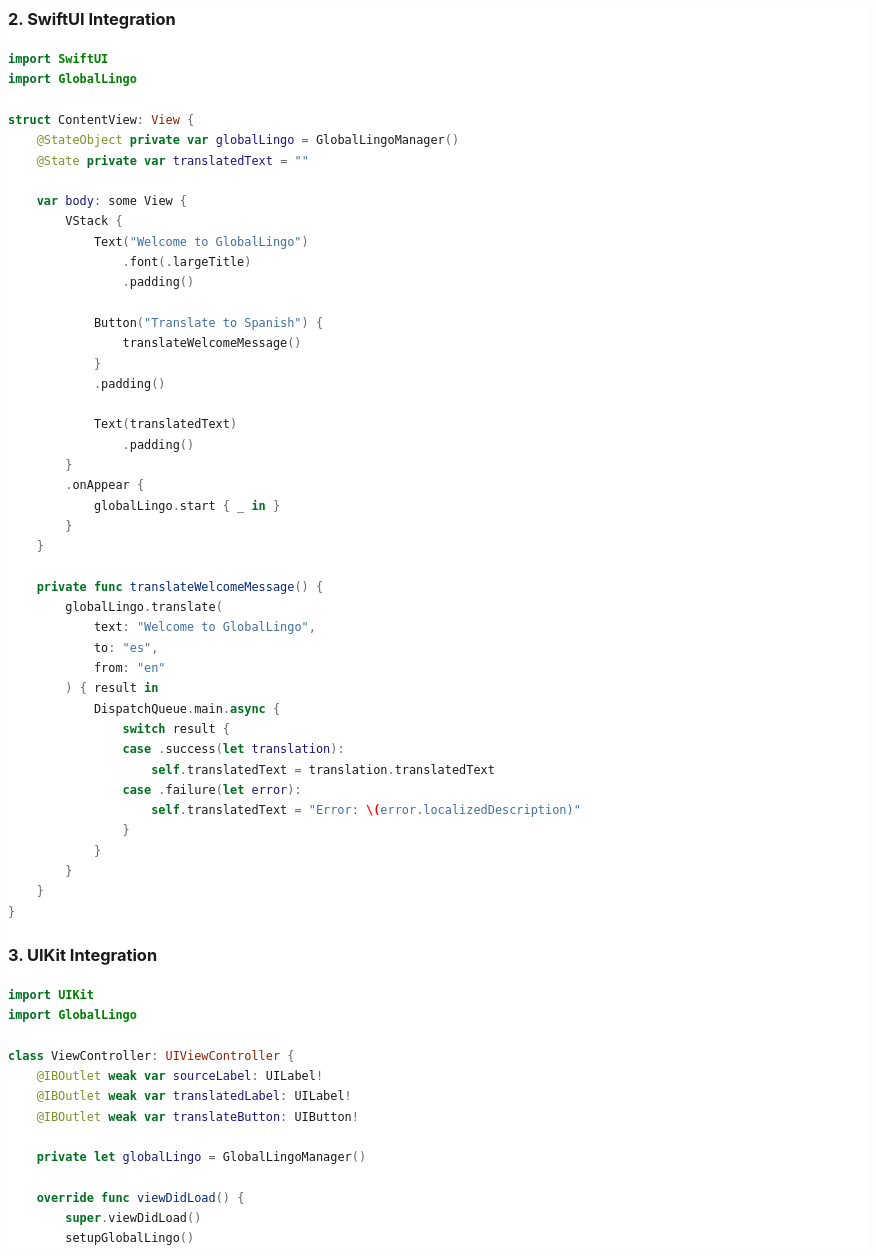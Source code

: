 ### 2. SwiftUI Integration

```swift
import SwiftUI
import GlobalLingo

struct ContentView: View {
    @StateObject private var globalLingo = GlobalLingoManager()
    @State private var translatedText = ""
    
    var body: some View {
        VStack {
            Text("Welcome to GlobalLingo")
                .font(.largeTitle)
                .padding()
            
            Button("Translate to Spanish") {
                translateWelcomeMessage()
            }
            .padding()
            
            Text(translatedText)
                .padding()
        }
        .onAppear {
            globalLingo.start { _ in }
        }
    }
    
    private func translateWelcomeMessage() {
        globalLingo.translate(
            text: "Welcome to GlobalLingo",
            to: "es",
            from: "en"
        ) { result in
            DispatchQueue.main.async {
                switch result {
                case .success(let translation):
                    self.translatedText = translation.translatedText
                case .failure(let error):
                    self.translatedText = "Error: \(error.localizedDescription)"
                }
            }
        }
    }
}
```

### 3. UIKit Integration

```swift
import UIKit
import GlobalLingo

class ViewController: UIViewController {
    @IBOutlet weak var sourceLabel: UILabel!
    @IBOutlet weak var translatedLabel: UILabel!
    @IBOutlet weak var translateButton: UIButton!
    
    private let globalLingo = GlobalLingoManager()
    
    override func viewDidLoad() {
        super.viewDidLoad()
        setupGlobalLingo()
```